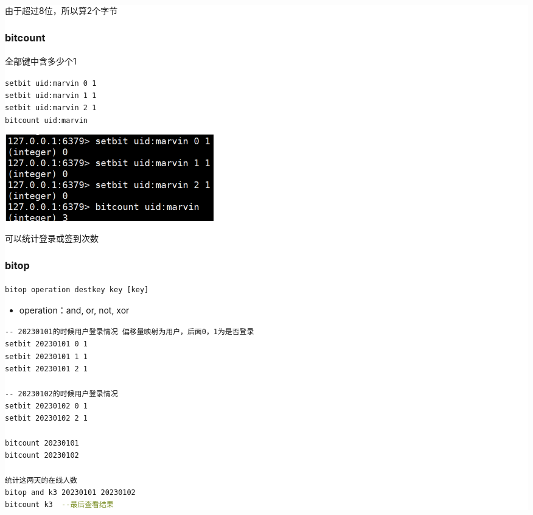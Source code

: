 由于超过8位，所以算2个字节

### bitcount

全部键中含多少个1

```bash
setbit uid:marvin 0 1
setbit uid:marvin 1 1
setbit uid:marvin 2 1
bitcount uid:marvin
```

<img src="./assets/image-20230416232032194.png" alt="image-20230416232032194" style="zoom:50%;" />

可以统计登录或签到次数

### bitop

`bitop operation destkey key [key]`

- operation：and, or, not, xor

```bash
-- 20230101的时候用户登录情况 偏移量映射为用户，后面0，1为是否登录
setbit 20230101 0 1
setbit 20230101 1 1
setbit 20230101 2 1

-- 20230102的时候用户登录情况
setbit 20230102 0 1
setbit 20230102 2 1

bitcount 20230101
bitcount 20230102

统计这两天的在线人数
bitop and k3 20230101 20230102
bitcount k3  --最后查看结果
```
